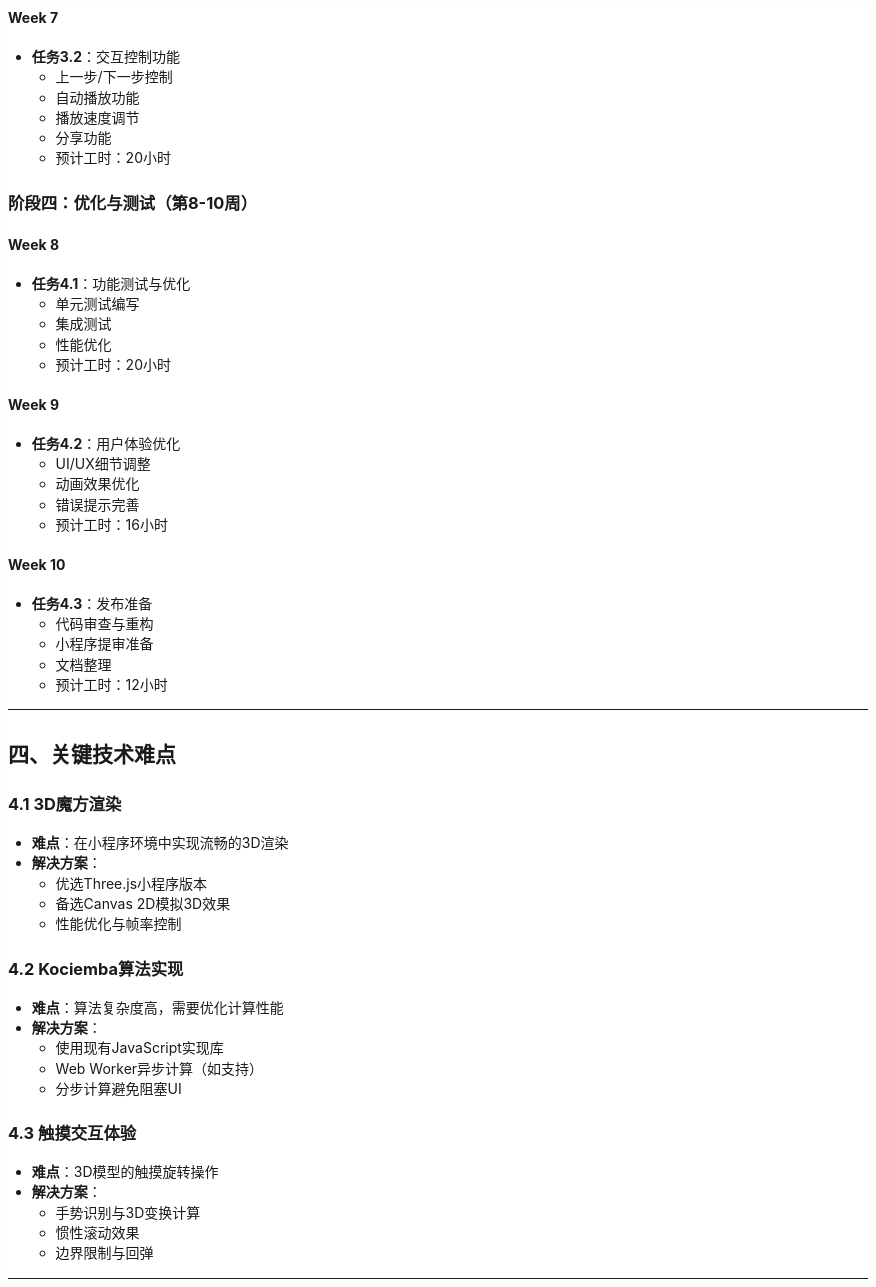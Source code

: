 #### **Week 7**
- **任务3.2**：交互控制功能
  - 上一步/下一步控制
  - 自动播放功能
  - 播放速度调节
  - 分享功能
  - 预计工时：20小时

### **阶段四：优化与测试（第8-10周）**

#### **Week 8**
- **任务4.1**：功能测试与优化
  - 单元测试编写
  - 集成测试
  - 性能优化
  - 预计工时：20小时

#### **Week 9**  
- **任务4.2**：用户体验优化
  - UI/UX细节调整
  - 动画效果优化
  - 错误提示完善
  - 预计工时：16小时

#### **Week 10**
- **任务4.3**：发布准备
  - 代码审查与重构
  - 小程序提审准备
  - 文档整理
  - 预计工时：12小时

---

## **四、关键技术难点**

### **4.1 3D魔方渲染**
- **难点**：在小程序环境中实现流畅的3D渲染
- **解决方案**：
  - 优选Three.js小程序版本
  - 备选Canvas 2D模拟3D效果
  - 性能优化与帧率控制

### **4.2 Kociemba算法实现**
- **难点**：算法复杂度高，需要优化计算性能
- **解决方案**：
  - 使用现有JavaScript实现库
  - Web Worker异步计算（如支持）
  - 分步计算避免阻塞UI

### **4.3 触摸交互体验**
- **难点**：3D模型的触摸旋转操作
- **解决方案**：
  - 手势识别与3D变换计算
  - 惯性滚动效果
  - 边界限制与回弹

---
